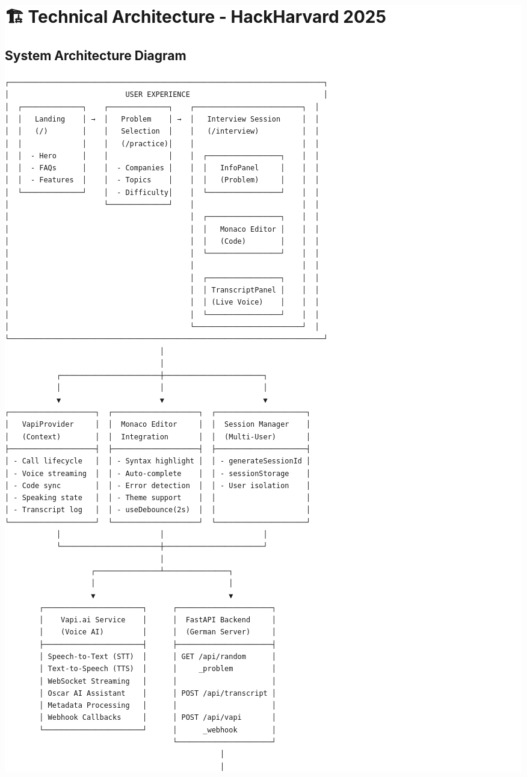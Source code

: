 # 🏗️ Technical Architecture - HackHarvard 2025

## System Architecture Diagram

```
┌─────────────────────────────────────────────────────────────────────────┐
│                           USER EXPERIENCE                               │
│  ┌──────────────┐    ┌──────────────┐    ┌─────────────────────────┐  │
│  │   Landing    │ →  │   Problem    │ →  │   Interview Session     │  │
│  │   (/)        │    │   Selection  │    │   (/interview)          │  │
│  │              │    │   (/practice)│    │                         │  │
│  │  - Hero      │    │              │    │  ┌─────────────────┐    │  │
│  │  - FAQs      │    │  - Companies │    │  │   InfoPanel     │    │  │
│  │  - Features  │    │  - Topics    │    │  │   (Problem)     │    │  │
│  └──────────────┘    │  - Difficulty│    │  └─────────────────┘    │  │
│                      └──────────────┘    │                         │  │
│                                          │  ┌─────────────────┐    │  │
│                                          │  │   Monaco Editor │    │  │
│                                          │  │   (Code)        │    │  │
│                                          │  └─────────────────┘    │  │
│                                          │                         │  │
│                                          │  ┌─────────────────┐    │  │
│                                          │  │ TranscriptPanel │    │  │
│                                          │  │ (Live Voice)    │    │  │
│                                          │  └─────────────────┘    │  │
│                                          └─────────────────────────┘  │
└─────────────────────────────────────────────────────────────────────────┘
                                    │
                                    │
            ┌───────────────────────┼───────────────────────┐
            │                       │                       │
            ▼                       ▼                       ▼
┌────────────────────┐  ┌────────────────────┐  ┌─────────────────────┐
│   VapiProvider     │  │  Monaco Editor     │  │  Session Manager    │
│   (Context)        │  │  Integration       │  │  (Multi-User)       │
├────────────────────┤  ├────────────────────┤  ├─────────────────────┤
│ - Call lifecycle   │  │ - Syntax highlight │  │ - generateSessionId │
│ - Voice streaming  │  │ - Auto-complete    │  │ - sessionStorage    │
│ - Code sync        │  │ - Error detection  │  │ - User isolation    │
│ - Speaking state   │  │ - Theme support    │  │                     │
│ - Transcript log   │  │ - useDebounce(2s)  │  │                     │
└────────────────────┘  └────────────────────┘  └─────────────────────┘
            │                       │                       │
            └───────────────────────┼───────────────────────┘
                                    │
                    ┌───────────────┴───────────────┐
                    │                               │
                    ▼                               ▼
        ┌───────────────────────┐      ┌──────────────────────┐
        │    Vapi.ai Service    │      │  FastAPI Backend     │
        │    (Voice AI)         │      │  (German Server)     │
        ├───────────────────────┤      ├──────────────────────┤
        │ Speech-to-Text (STT)  │      │ GET /api/random      │
        │ Text-to-Speech (TTS)  │      │     _problem         │
        │ WebSocket Streaming   │      │                      │
        │ Oscar AI Assistant    │      │ POST /api/transcript │
        │ Metadata Processing   │      │                      │
        │ Webhook Callbacks     │      │ POST /api/vapi       │
        └───────────────────────┘      │      _webhook        │
                                       └──────────────────────┘
                                                  │
                                                  │
```